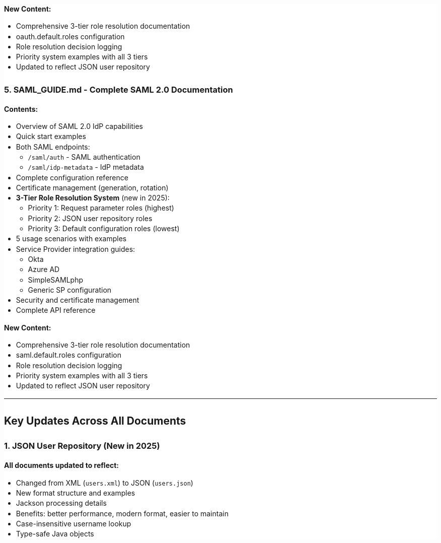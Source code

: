 **New Content:**

- Comprehensive 3-tier role resolution documentation
- oauth.default.roles configuration
- Role resolution decision logging
- Priority system examples with all 3 tiers
- Updated to reflect JSON user repository

### 5. SAML_GUIDE.md - Complete SAML 2.0 Documentation

**Contents:**

- Overview of SAML 2.0 IdP capabilities
- Quick start examples
- Both SAML endpoints:
  - `/saml/auth` - SAML authentication
  - `/saml/idp-metadata` - IdP metadata
- Complete configuration reference
- Certificate management (generation, rotation)
- **3-Tier Role Resolution System** (new in 2025):
  - Priority 1: Request parameter roles (highest)
  - Priority 2: JSON user repository roles
  - Priority 3: Default configuration roles (lowest)
- 5 usage scenarios with examples
- Service Provider integration guides:
  - Okta
  - Azure AD
  - SimpleSAMLphp
  - Generic SP configuration
- Security and certificate management
- Complete API reference

**New Content:**

- Comprehensive 3-tier role resolution documentation
- saml.default.roles configuration
- Role resolution decision logging
- Priority system examples with all 3 tiers
- Updated to reflect JSON user repository

---

## Key Updates Across All Documents

### 1. JSON User Repository (New in 2025)

**All documents updated to reflect:**

- Changed from XML (`users.xml`) to JSON (`users.json`)
- New format structure and examples
- Jackson processing details
- Benefits: better performance, modern format, easier to maintain
- Case-insensitive username lookup
- Type-safe Java objects
